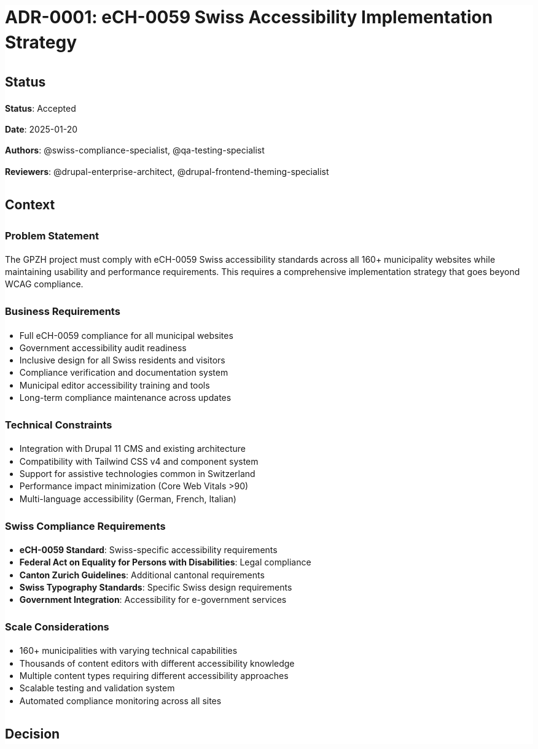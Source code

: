 # ADR-0001: eCH-0059 Swiss Accessibility Implementation Strategy

## Status
**Status**: Accepted

**Date**: 2025-01-20

**Authors**: @swiss-compliance-specialist, @qa-testing-specialist

**Reviewers**: @drupal-enterprise-architect, @drupal-frontend-theming-specialist

## Context

### Problem Statement
The GPZH project must comply with eCH-0059 Swiss accessibility standards across all 160+ municipality websites while maintaining usability and performance requirements. This requires a comprehensive implementation strategy that goes beyond WCAG compliance.

### Business Requirements
- Full eCH-0059 compliance for all municipal websites
- Government accessibility audit readiness
- Inclusive design for all Swiss residents and visitors
- Compliance verification and documentation system
- Municipal editor accessibility training and tools
- Long-term compliance maintenance across updates

### Technical Constraints
- Integration with Drupal 11 CMS and existing architecture
- Compatibility with Tailwind CSS v4 and component system
- Support for assistive technologies common in Switzerland
- Performance impact minimization (Core Web Vitals >90)
- Multi-language accessibility (German, French, Italian)

### Swiss Compliance Requirements
- **eCH-0059 Standard**: Swiss-specific accessibility requirements
- **Federal Act on Equality for Persons with Disabilities**: Legal compliance
- **Canton Zurich Guidelines**: Additional cantonal requirements
- **Swiss Typography Standards**: Specific Swiss design requirements
- **Government Integration**: Accessibility for e-government services

### Scale Considerations
- 160+ municipalities with varying technical capabilities
- Thousands of content editors with different accessibility knowledge
- Multiple content types requiring different accessibility approaches
- Scalable testing and validation system
- Automated compliance monitoring across all sites

## Decision
